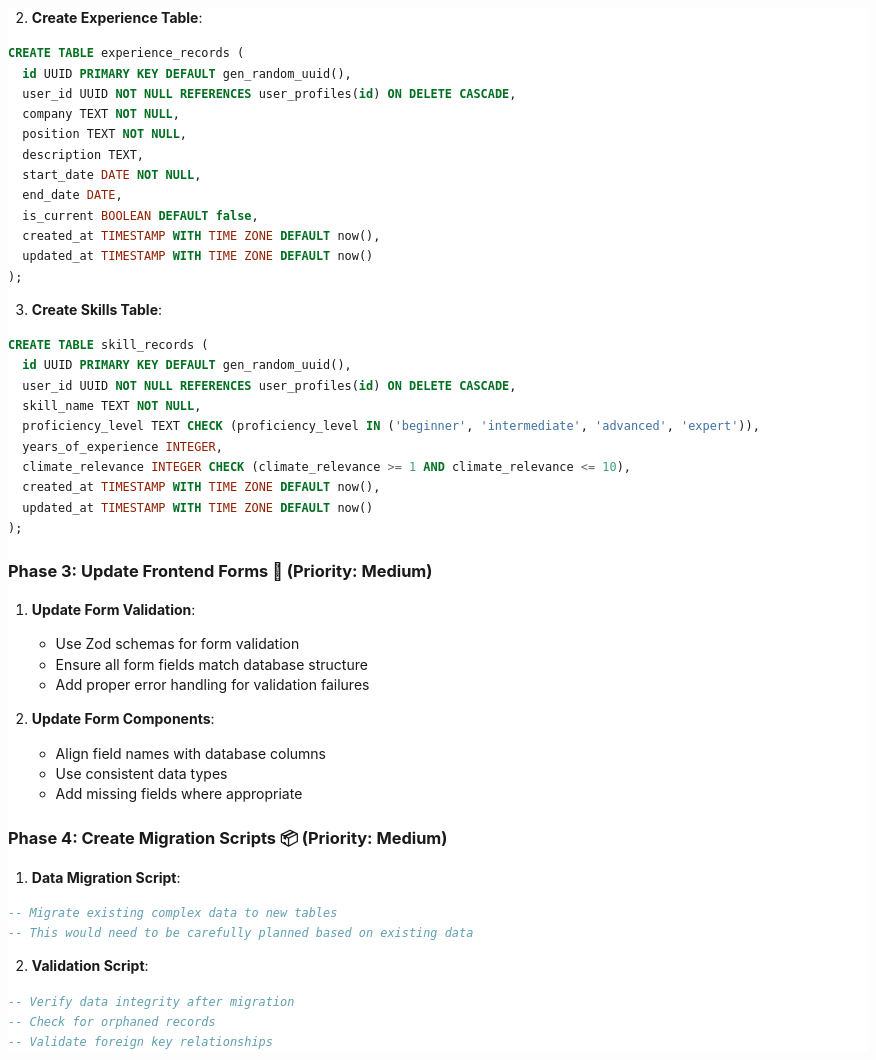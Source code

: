 2. **Create Experience Table**:
```sql
CREATE TABLE experience_records (
  id UUID PRIMARY KEY DEFAULT gen_random_uuid(),
  user_id UUID NOT NULL REFERENCES user_profiles(id) ON DELETE CASCADE,
  company TEXT NOT NULL,
  position TEXT NOT NULL,
  description TEXT,
  start_date DATE NOT NULL,
  end_date DATE,
  is_current BOOLEAN DEFAULT false,
  created_at TIMESTAMP WITH TIME ZONE DEFAULT now(),
  updated_at TIMESTAMP WITH TIME ZONE DEFAULT now()
);
```

3. **Create Skills Table**:
```sql
CREATE TABLE skill_records (
  id UUID PRIMARY KEY DEFAULT gen_random_uuid(),
  user_id UUID NOT NULL REFERENCES user_profiles(id) ON DELETE CASCADE,
  skill_name TEXT NOT NULL,
  proficiency_level TEXT CHECK (proficiency_level IN ('beginner', 'intermediate', 'advanced', 'expert')),
  years_of_experience INTEGER,
  climate_relevance INTEGER CHECK (climate_relevance >= 1 AND climate_relevance <= 10),
  created_at TIMESTAMP WITH TIME ZONE DEFAULT now(),
  updated_at TIMESTAMP WITH TIME ZONE DEFAULT now()
);
```

### **Phase 3: Update Frontend Forms** 🎨 (Priority: Medium)

1. **Update Form Validation**:
   - Use Zod schemas for form validation
   - Ensure all form fields match database structure
   - Add proper error handling for validation failures

2. **Update Form Components**:
   - Align field names with database columns
   - Use consistent data types
   - Add missing fields where appropriate

### **Phase 4: Create Migration Scripts** 📦 (Priority: Medium)

1. **Data Migration Script**:
```sql
-- Migrate existing complex data to new tables
-- This would need to be carefully planned based on existing data
```

2. **Validation Script**:
```sql
-- Verify data integrity after migration
-- Check for orphaned records
-- Validate foreign key relationships
```
